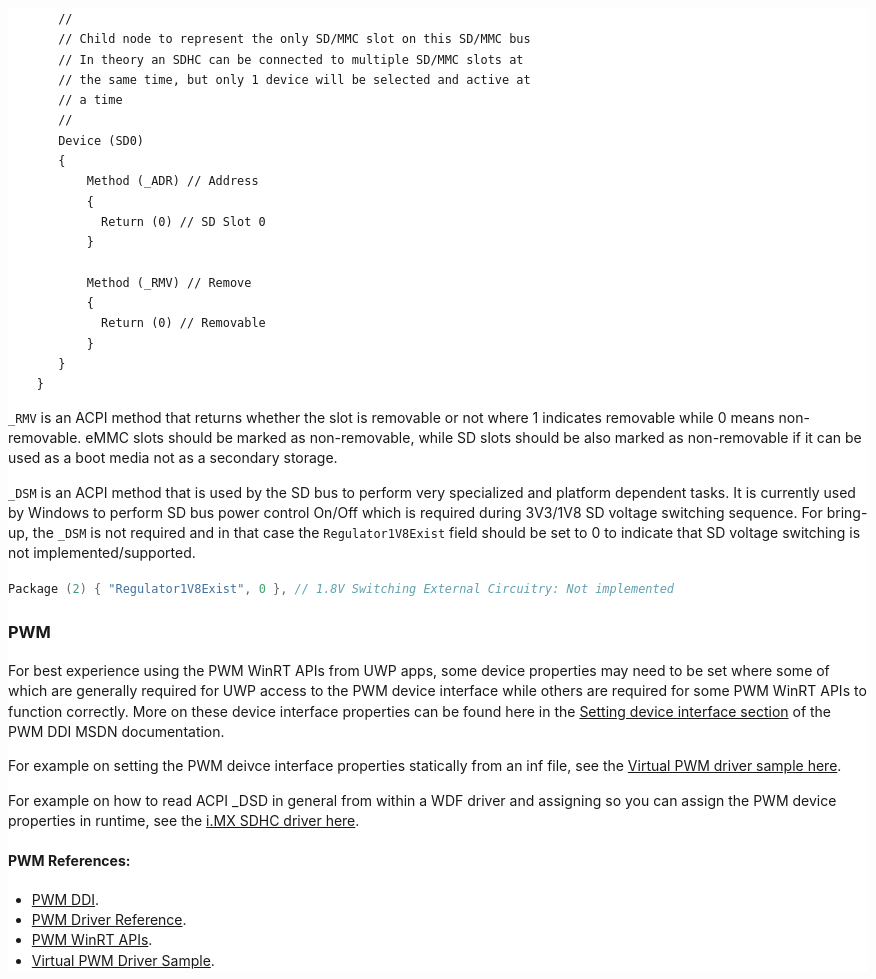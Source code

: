            //
           // Child node to represent the only SD/MMC slot on this SD/MMC bus
           // In theory an SDHC can be connected to multiple SD/MMC slots at
           // the same time, but only 1 device will be selected and active at
           // a time
           //
           Device (SD0)
           {
               Method (_ADR) // Address
               {
                 Return (0) // SD Slot 0
               }

               Method (_RMV) // Remove
               {
                 Return (0) // Removable
               }
           }
        }

`_RMV` is an ACPI method that returns whether the slot is removable or not where 1 indicates removable while 0 means non-removable. eMMC slots should be marked as non-removable, while SD slots should be also marked as non-removable if it can be used as a boot media not as a secondary storage.

`_DSM` is an ACPI method that is used by the SD bus to perform very specialized and platform dependent tasks. It is currently used by Windows to perform SD bus power control On/Off which is required during 3V3/1V8 SD voltage switching sequence. For bring-up, the `_DSM` is not required and in that case the `Regulator1V8Exist` field should be set to 0 to indicate that SD voltage switching is not implemented/supported.

```c
Package (2) { "Regulator1V8Exist", 0 }, // 1.8V Switching External Circuitry: Not implemented
```
### PWM

For best experience using the PWM WinRT APIs from UWP apps, some device properties may need to be set where some of which are generally required for UWP access to the PWM device interface while others are required for some PWM WinRT APIs to function correctly. More on these device interface properties can be found here in the [Setting device interface section](https://docs.microsoft.com/en-us/windows-hardware/drivers/spb/pulse-width-controller%20driver#setting-device-interface-properties) of the PWM DDI MSDN documentation.

For example on setting the PWM deivce interface properties statically from an inf file, see the [Virtual PWM driver sample here](https://github.com/Microsoft/Windows-iotcore-samples/tree/develop/Drivers).

For example on how to read ACPI _DSD in general from within a WDF driver and assigning so you can assign the PWM device properties in runtime, see the [i.MX SDHC driver here](https://github.com/MHesham/imx-iotcore/tree/public_preview/driver/sd/imxusdhc).

#### PWM References:

- [PWM DDI](https://docs.microsoft.com/en-us/windows-hardware/drivers/spb/pulse-width-controller%20driver).
- [PWM Driver Reference](https://docs.microsoft.com/en-us/windows/desktop/devio/pwm-api).
- [PWM WinRT APIs](https://docs.microsoft.com/en-us/uwp/api/windows.devices.pwm).
- [Virtual PWM Driver Sample](https://github.com/Microsoft/Windows-iotcore-samples/tree/develop/Drivers).

